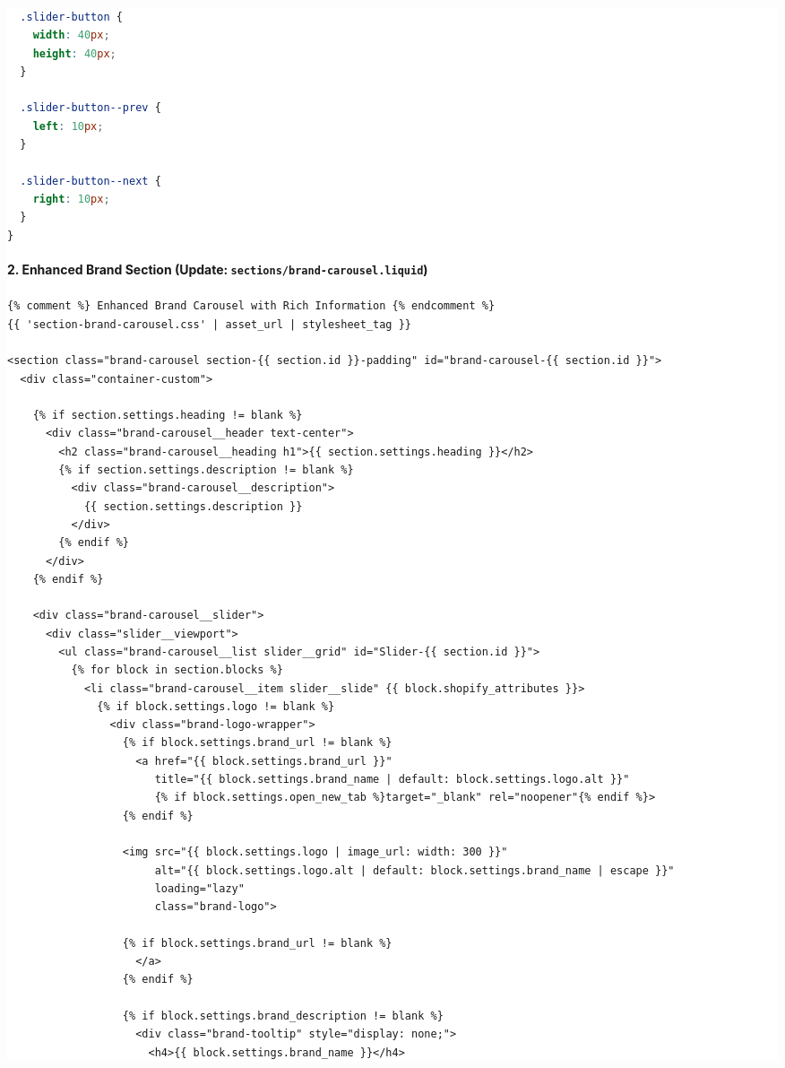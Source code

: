 ```css
  .slider-button {
    width: 40px;
    height: 40px;
  }
  
  .slider-button--prev {
    left: 10px;
  }
  
  .slider-button--next {
    right: 10px;
  }
}
```

#### **2. Enhanced Brand Section** (Update: `sections/brand-carousel.liquid`)
```liquid
{% comment %} Enhanced Brand Carousel with Rich Information {% endcomment %}
{{ 'section-brand-carousel.css' | asset_url | stylesheet_tag }}

<section class="brand-carousel section-{{ section.id }}-padding" id="brand-carousel-{{ section.id }}">
  <div class="container-custom">
    
    {% if section.settings.heading != blank %}
      <div class="brand-carousel__header text-center">
        <h2 class="brand-carousel__heading h1">{{ section.settings.heading }}</h2>
        {% if section.settings.description != blank %}
          <div class="brand-carousel__description">
            {{ section.settings.description }}
          </div>
        {% endif %}
      </div>
    {% endif %}

    <div class="brand-carousel__slider">
      <div class="slider__viewport">
        <ul class="brand-carousel__list slider__grid" id="Slider-{{ section.id }}">
          {% for block in section.blocks %}
            <li class="brand-carousel__item slider__slide" {{ block.shopify_attributes }}>
              {% if block.settings.logo != blank %}
                <div class="brand-logo-wrapper">
                  {% if block.settings.brand_url != blank %}
                    <a href="{{ block.settings.brand_url }}" 
                       title="{{ block.settings.brand_name | default: block.settings.logo.alt }}"
                       {% if block.settings.open_new_tab %}target="_blank" rel="noopener"{% endif %}>
                  {% endif %}
                  
                  <img src="{{ block.settings.logo | image_url: width: 300 }}" 
                       alt="{{ block.settings.logo.alt | default: block.settings.brand_name | escape }}" 
                       loading="lazy"
                       class="brand-logo">
                  
                  {% if block.settings.brand_url != blank %}
                    </a>
                  {% endif %}
                  
                  {% if block.settings.brand_description != blank %}
                    <div class="brand-tooltip" style="display: none;">
                      <h4>{{ block.settings.brand_name }}</h4>
```